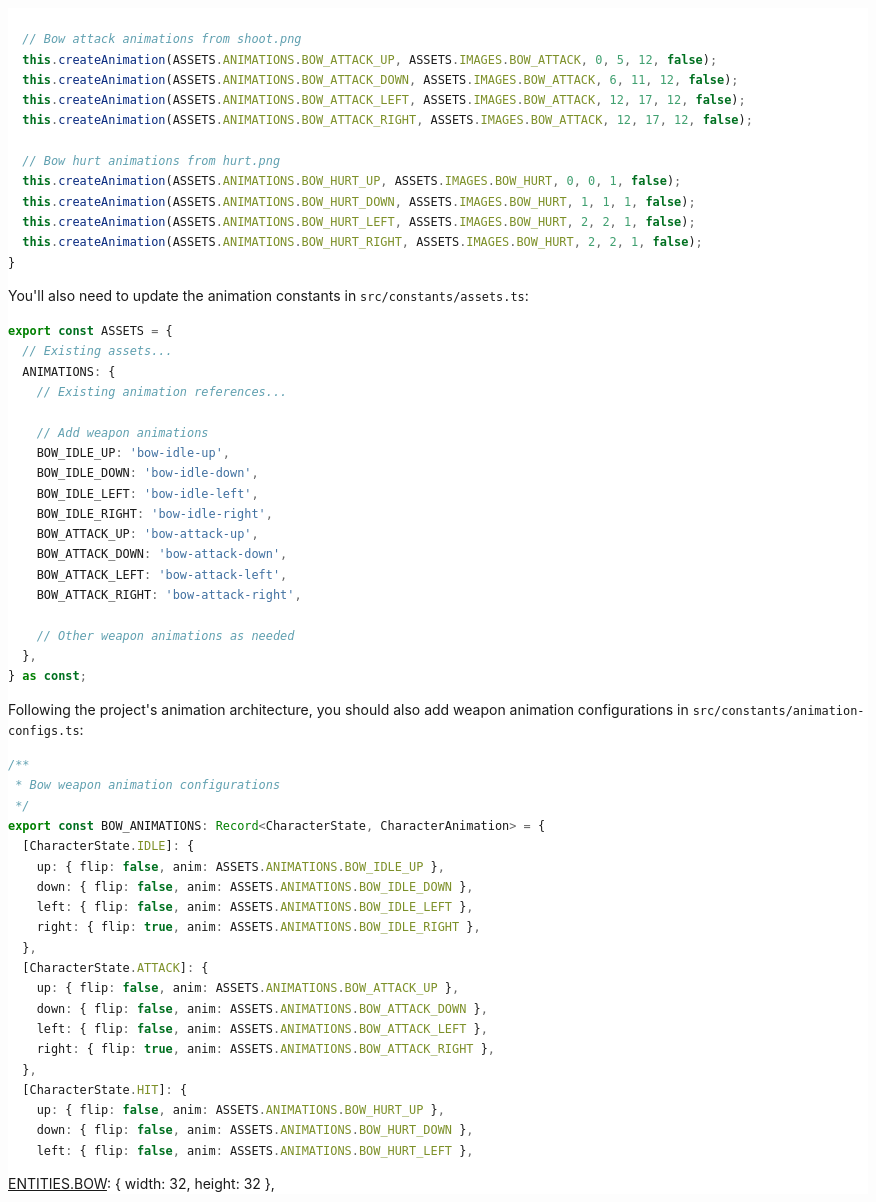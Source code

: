 ```typescript
  
  // Bow attack animations from shoot.png
  this.createAnimation(ASSETS.ANIMATIONS.BOW_ATTACK_UP, ASSETS.IMAGES.BOW_ATTACK, 0, 5, 12, false);
  this.createAnimation(ASSETS.ANIMATIONS.BOW_ATTACK_DOWN, ASSETS.IMAGES.BOW_ATTACK, 6, 11, 12, false);
  this.createAnimation(ASSETS.ANIMATIONS.BOW_ATTACK_LEFT, ASSETS.IMAGES.BOW_ATTACK, 12, 17, 12, false);
  this.createAnimation(ASSETS.ANIMATIONS.BOW_ATTACK_RIGHT, ASSETS.IMAGES.BOW_ATTACK, 12, 17, 12, false);
  
  // Bow hurt animations from hurt.png
  this.createAnimation(ASSETS.ANIMATIONS.BOW_HURT_UP, ASSETS.IMAGES.BOW_HURT, 0, 0, 1, false);
  this.createAnimation(ASSETS.ANIMATIONS.BOW_HURT_DOWN, ASSETS.IMAGES.BOW_HURT, 1, 1, 1, false);
  this.createAnimation(ASSETS.ANIMATIONS.BOW_HURT_LEFT, ASSETS.IMAGES.BOW_HURT, 2, 2, 1, false);
  this.createAnimation(ASSETS.ANIMATIONS.BOW_HURT_RIGHT, ASSETS.IMAGES.BOW_HURT, 2, 2, 1, false);
}
```

You'll also need to update the animation constants in `src/constants/assets.ts`:

```typescript
export const ASSETS = {
  // Existing assets...
  ANIMATIONS: {
    // Existing animation references...
    
    // Add weapon animations
    BOW_IDLE_UP: 'bow-idle-up',
    BOW_IDLE_DOWN: 'bow-idle-down',
    BOW_IDLE_LEFT: 'bow-idle-left',
    BOW_IDLE_RIGHT: 'bow-idle-right',
    BOW_ATTACK_UP: 'bow-attack-up',
    BOW_ATTACK_DOWN: 'bow-attack-down',
    BOW_ATTACK_LEFT: 'bow-attack-left',
    BOW_ATTACK_RIGHT: 'bow-attack-right',
    
    // Other weapon animations as needed
  },
} as const;
```

Following the project's animation architecture, you should also add weapon animation configurations in `src/constants/animation-configs.ts`:

```typescript
/**
 * Bow weapon animation configurations
 */
export const BOW_ANIMATIONS: Record<CharacterState, CharacterAnimation> = {
  [CharacterState.IDLE]: {
    up: { flip: false, anim: ASSETS.ANIMATIONS.BOW_IDLE_UP },
    down: { flip: false, anim: ASSETS.ANIMATIONS.BOW_IDLE_DOWN },
    left: { flip: false, anim: ASSETS.ANIMATIONS.BOW_IDLE_LEFT },
    right: { flip: true, anim: ASSETS.ANIMATIONS.BOW_IDLE_RIGHT },
  },
  [CharacterState.ATTACK]: {
    up: { flip: false, anim: ASSETS.ANIMATIONS.BOW_ATTACK_UP },
    down: { flip: false, anim: ASSETS.ANIMATIONS.BOW_ATTACK_DOWN },
    left: { flip: false, anim: ASSETS.ANIMATIONS.BOW_ATTACK_LEFT },
    right: { flip: true, anim: ASSETS.ANIMATIONS.BOW_ATTACK_RIGHT },
  },
  [CharacterState.HIT]: {
    up: { flip: false, anim: ASSETS.ANIMATIONS.BOW_HURT_UP },
    down: { flip: false, anim: ASSETS.ANIMATIONS.BOW_HURT_DOWN },
    left: { flip: false, anim: ASSETS.ANIMATIONS.BOW_HURT_LEFT },
```

  [ENTITIES.BOW]: BOW_ANIMATIONS,
  [ENTITIES.BOW]: { width: 32, height: 32 },